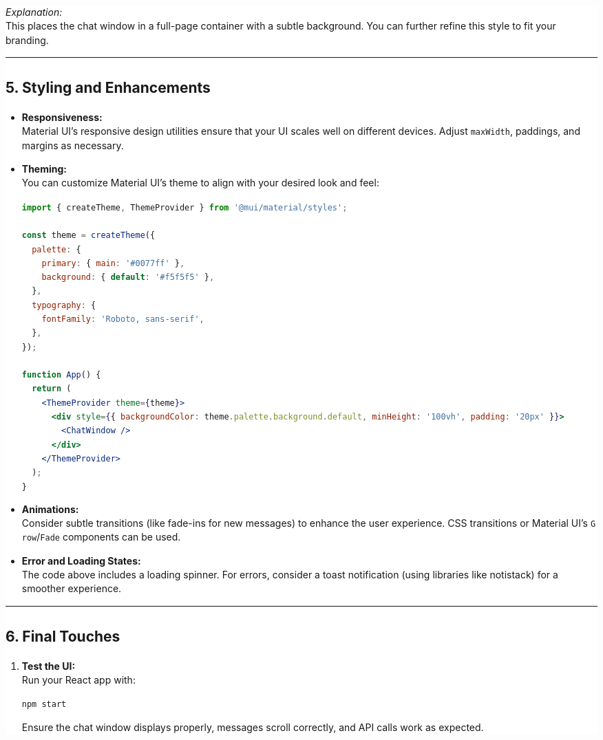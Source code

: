 *Explanation:*  
This places the chat window in a full-page container with a subtle background. You can further refine this style to fit your branding.

---

## 5. Styling and Enhancements

- **Responsiveness:**  
  Material UI’s responsive design utilities ensure that your UI scales well on different devices. Adjust `maxWidth`, paddings, and margins as necessary.

- **Theming:**  
  You can customize Material UI’s theme to align with your desired look and feel:
  ```jsx
  import { createTheme, ThemeProvider } from '@mui/material/styles';

  const theme = createTheme({
    palette: {
      primary: { main: '#0077ff' },
      background: { default: '#f5f5f5' },
    },
    typography: {
      fontFamily: 'Roboto, sans-serif',
    },
  });

  function App() {
    return (
      <ThemeProvider theme={theme}>
        <div style={{ backgroundColor: theme.palette.background.default, minHeight: '100vh', padding: '20px' }}>
          <ChatWindow />
        </div>
      </ThemeProvider>
    );
  }
  ```

- **Animations:**  
  Consider subtle transitions (like fade-ins for new messages) to enhance the user experience. CSS transitions or Material UI’s `Grow`/`Fade` components can be used.

- **Error and Loading States:**  
  The code above includes a loading spinner. For errors, consider a toast notification (using libraries like notistack) for a smoother experience.

---

## 6. Final Touches

1. **Test the UI:**  
   Run your React app with:
   ```bash
   npm start
   ```
   Ensure the chat window displays properly, messages scroll correctly, and API calls work as expected.
